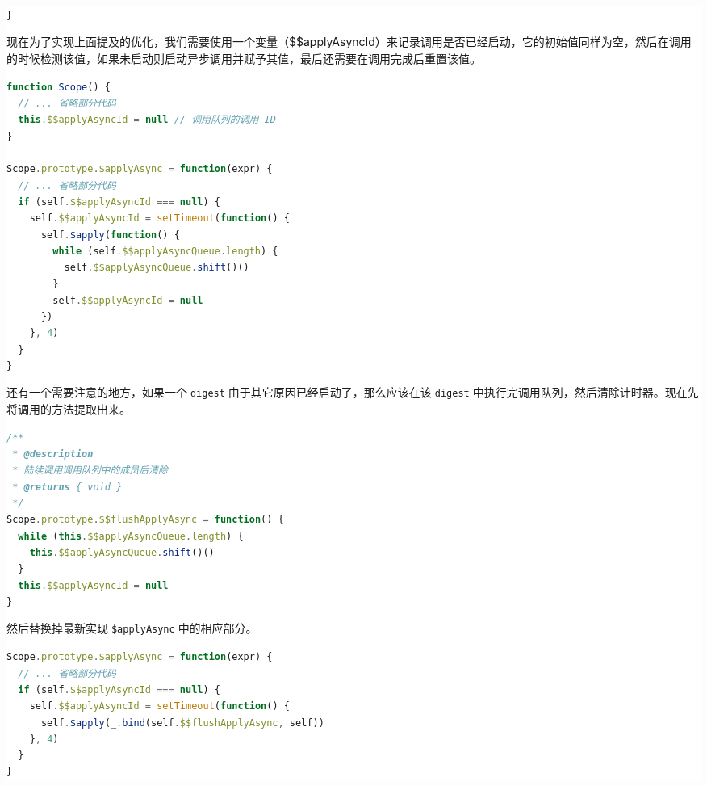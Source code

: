 ```javascript
}
```

现在为了实现上面提及的优化，我们需要使用一个变量（\$\$applyAsyncId）来记录调用是否已经启动，它的初始值同样为空，然后在调用的时候检测该值，如果未启动则启动异步调用并赋予其值，最后还需要在调用完成后重置该值。

```javascript
function Scope() {
  // ... 省略部分代码
  this.$$applyAsyncId = null // 调用队列的调用 ID
}

Scope.prototype.$applyAsync = function(expr) {
  // ... 省略部分代码
  if (self.$$applyAsyncId === null) {
    self.$$applyAsyncId = setTimeout(function() {
      self.$apply(function() {
        while (self.$$applyAsyncQueue.length) {
          self.$$applyAsyncQueue.shift()()
        }
        self.$$applyAsyncId = null
      })
    }, 4)
  }
}
```

还有一个需要注意的地方，如果一个 `digest` 由于其它原因已经启动了，那么应该在该 `digest` 中执行完调用队列，然后清除计时器。现在先将调用的方法提取出来。

```javascript
/**
 * @description
 * 陆续调用调用队列中的成员后清除
 * @returns { void }
 */
Scope.prototype.$$flushApplyAsync = function() {
  while (this.$$applyAsyncQueue.length) {
    this.$$applyAsyncQueue.shift()()
  }
  this.$$applyAsyncId = null
}
```

然后替换掉最新实现 `$applyAsync` 中的相应部分。

```javascript
Scope.prototype.$applyAsync = function(expr) {
  // ... 省略部分代码
  if (self.$$applyAsyncId === null) {
    self.$$applyAsyncId = setTimeout(function() {
      self.$apply(_.bind(self.$$flushApplyAsync, self))
    }, 4)
  }
}
```
